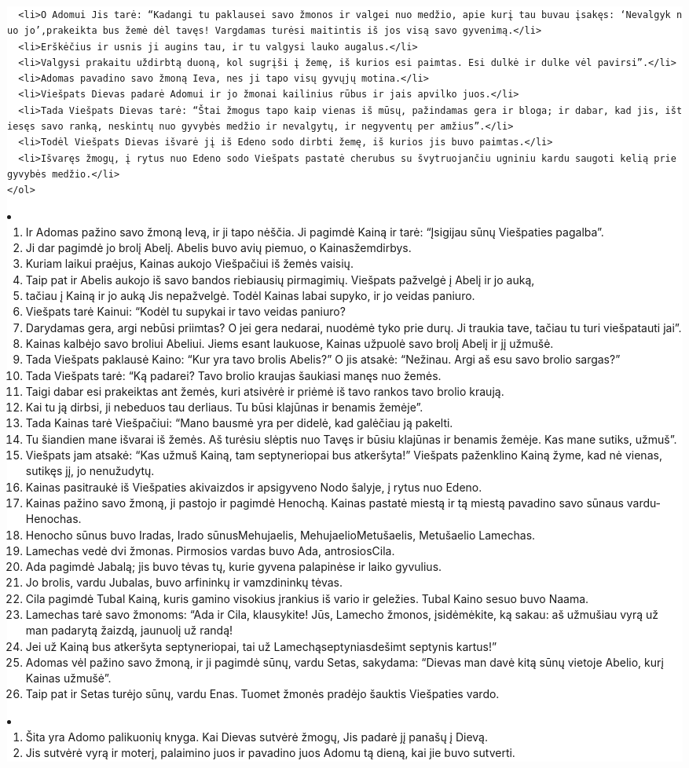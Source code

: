       <li>O Adomui Jis tarė: “Kadangi tu paklausei savo žmonos ir valgei nuo medžio, apie kurį tau buvau įsakęs: ‘Nevalgyk nuo jo’,­prakeikta bus žemė dėl tavęs! Vargdamas turėsi maitintis iš jos visą savo gyvenimą.</li>
      <li>Erškėčius ir usnis ji augins tau, ir tu valgysi lauko augalus.</li>
      <li>Valgysi prakaitu uždirbtą duoną, kol sugrįši į žemę, iš kurios esi paimtas. Esi dulkė ir dulke vėl pavirsi”.</li>
      <li>Adomas pavadino savo žmoną Ieva, nes ji tapo visų gyvųjų motina.</li>
      <li>Viešpats Dievas padarė Adomui ir jo žmonai kailinius rūbus ir jais apvilko juos.</li>
      <li>Tada Viešpats Dievas tarė: “Štai žmogus tapo kaip vienas iš mūsų, pažindamas gera ir bloga; ir dabar, kad jis, ištiesęs savo ranką, neskintų nuo gyvybės medžio ir nevalgytų, ir negyventų per amžius”.</li>
      <li>Todėl Viešpats Dievas išvarė jį iš Edeno sodo dirbti žemę, iš kurios jis buvo paimtas.</li>
      <li>Išvaręs žmogų, į rytus nuo Edeno sodo Viešpats pastatė cherubus su švytruojančiu ugniniu kardu saugoti kelią prie gyvybės medžio.</li>
    </ol>
  </li>
  <li>
    <ol>
      <li>Ir Adomas pažino savo žmoną Ievą, ir ji tapo nėščia. Ji pagimdė Kainą ir tarė: “Įsigijau sūnų Viešpaties pagalba”.</li>
      <li>Ji dar pagimdė jo brolį Abelį. Abelis buvo avių piemuo, o Kainas­žemdirbys.</li>
      <li>Kuriam laikui praėjus, Kainas aukojo Viešpačiui iš žemės vaisių.</li>
      <li>Taip pat ir Abelis aukojo iš savo bandos riebiausių pirmagimių. Viešpats pažvelgė į Abelį ir jo auką,</li>
      <li>tačiau į Kainą ir jo auką Jis nepažvelgė. Todėl Kainas labai supyko, ir jo veidas paniuro.</li>
      <li>Viešpats tarė Kainui: “Kodėl tu supykai ir tavo veidas paniuro?</li>
      <li>Darydamas gera, argi nebūsi priimtas? O jei gera nedarai, nuodėmė tyko prie durų. Ji traukia tave, tačiau tu turi viešpatauti jai”.</li>
      <li>Kainas kalbėjo savo broliui Abeliui. Jiems esant laukuose, Kainas užpuolė savo brolį Abelį ir jį užmušė.</li>
      <li>Tada Viešpats paklausė Kaino: “Kur yra tavo brolis Abelis?” O jis atsakė: “Nežinau. Argi aš esu savo brolio sargas?”</li>
      <li>Tada Viešpats tarė: “Ką padarei? Tavo brolio kraujas šaukiasi manęs nuo žemės.</li>
      <li>Taigi dabar esi prakeiktas ant žemės, kuri atsivėrė ir priėmė iš tavo rankos tavo brolio kraują.</li>
      <li>Kai tu ją dirbsi, ji nebeduos tau derliaus. Tu būsi klajūnas ir benamis žemėje”.</li>
      <li>Tada Kainas tarė Viešpačiui: “Mano bausmė yra per didelė, kad galėčiau ją pakelti.</li>
      <li>Tu šiandien mane išvarai iš žemės. Aš turėsiu slėptis nuo Tavęs ir būsiu klajūnas ir benamis žemėje. Kas mane sutiks, užmuš”.</li>
      <li>Viešpats jam atsakė: “Kas užmuš Kainą, tam septyneriopai bus atkeršyta!” Viešpats paženklino Kainą žyme, kad nė vienas, sutikęs jį, jo nenužudytų.</li>
      <li>Kainas pasitraukė iš Viešpaties akivaizdos ir apsigyveno Nodo šalyje, į rytus nuo Edeno.</li>
      <li>Kainas pažino savo žmoną, ji pastojo ir pagimdė Henochą. Kainas pastatė miestą ir tą miestą pavadino savo sūnaus vardu­Henochas.</li>
      <li>Henocho sūnus buvo Iradas, Irado sūnus­Mehujaelis, Mehujaelio­Metušaelis, Metušaelio­ Lamechas.</li>
      <li>Lamechas vedė dvi žmonas. Pirmosios vardas buvo Ada, antrosios­Cila.</li>
      <li>Ada pagimdė Jabalą; jis buvo tėvas tų, kurie gyvena palapinėse ir laiko gyvulius.</li>
      <li>Jo brolis, vardu Jubalas, buvo arfininkų ir vamzdininkų tėvas.</li>
      <li>Cila pagimdė Tubal Kainą, kuris gamino visokius įrankius iš vario ir geležies. Tubal Kaino sesuo buvo Naama.</li>
      <li>Lamechas tarė savo žmonoms: “Ada ir Cila, klausykite! Jūs, Lamecho žmonos, įsidėmėkite, ką sakau: aš užmušiau vyrą už man padarytą žaizdą, jaunuolį už randą!</li>
      <li>Jei už Kainą bus atkeršyta septyneriopai, tai už Lamechą­septyniasdešimt septynis kartus!”</li>
      <li>Adomas vėl pažino savo žmoną, ir ji pagimdė sūnų, vardu Setas, sakydama: “Dievas man davė kitą sūnų vietoje Abelio, kurį Kainas užmušė”.</li>
      <li>Taip pat ir Setas turėjo sūnų, vardu Enas. Tuomet žmonės pradėjo šauktis Viešpaties vardo.</li>
    </ol>
  </li>
  <li>
    <ol>
      <li>Šita yra Adomo palikuonių knyga. Kai Dievas sutvėrė žmogų, Jis padarė jį panašų į Dievą.</li>
      <li>Jis sutvėrė vyrą ir moterį, palaimino juos ir pavadino juos Adomu tą dieną, kai jie buvo sutverti.</li>